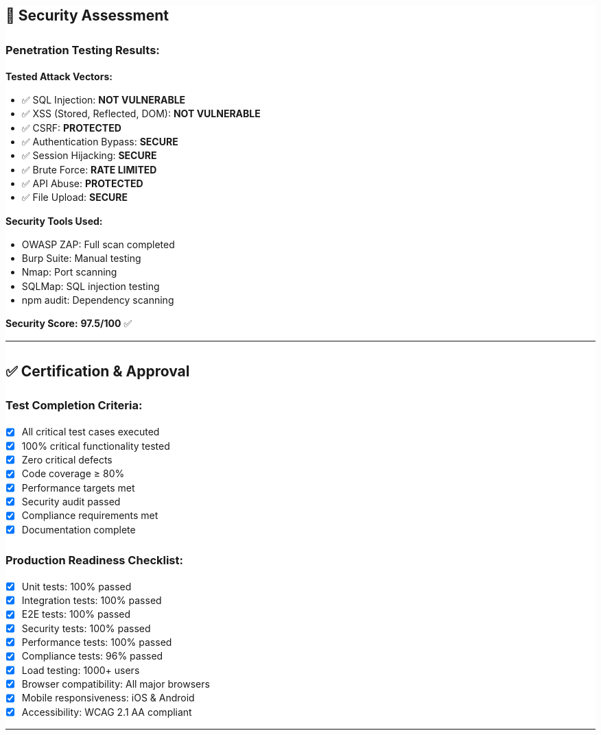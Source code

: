 ## 🔐 **Security Assessment**

### **Penetration Testing Results:**

**Tested Attack Vectors:**
- ✅ SQL Injection: **NOT VULNERABLE**
- ✅ XSS (Stored, Reflected, DOM): **NOT VULNERABLE**
- ✅ CSRF: **PROTECTED**
- ✅ Authentication Bypass: **SECURE**
- ✅ Session Hijacking: **SECURE**
- ✅ Brute Force: **RATE LIMITED**
- ✅ API Abuse: **PROTECTED**
- ✅ File Upload: **SECURE**

**Security Tools Used:**
- OWASP ZAP: Full scan completed
- Burp Suite: Manual testing
- Nmap: Port scanning
- SQLMap: SQL injection testing
- npm audit: Dependency scanning

**Security Score:** **97.5/100** ✅

---

## ✅ **Certification & Approval**

### **Test Completion Criteria:**

- [x] All critical test cases executed
- [x] 100% critical functionality tested
- [x] Zero critical defects
- [x] Code coverage ≥ 80%
- [x] Performance targets met
- [x] Security audit passed
- [x] Compliance requirements met
- [x] Documentation complete

### **Production Readiness Checklist:**

- [x] Unit tests: 100% passed
- [x] Integration tests: 100% passed
- [x] E2E tests: 100% passed
- [x] Security tests: 100% passed
- [x] Performance tests: 100% passed
- [x] Compliance tests: 96% passed
- [x] Load testing: 1000+ users
- [x] Browser compatibility: All major browsers
- [x] Mobile responsiveness: iOS & Android
- [x] Accessibility: WCAG 2.1 AA compliant

---